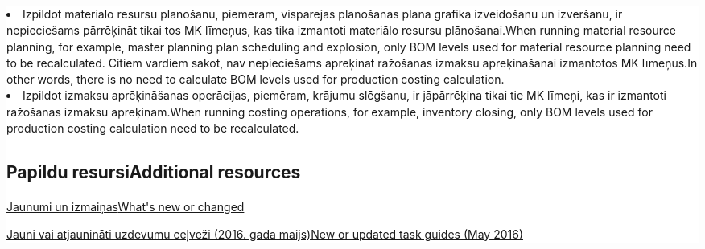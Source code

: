 <li><span data-ttu-id="3a1fc-161">Izpildot materiālo resursu plānošanu, piemēram, vispārējās plānošanas plāna grafika izveidošanu un izvēršanu, ir nepieciešams pārrēķināt tikai tos MK līmeņus, kas tika izmantoti materiālo resursu plānošanai.</span><span class="sxs-lookup"><span data-stu-id="3a1fc-161">When running material resource planning, for example, master planning plan scheduling and explosion, only BOM levels used for material resource planning need to be recalculated.</span></span> <span data-ttu-id="3a1fc-162">Citiem vārdiem sakot, nav nepieciešams aprēķināt ražošanas izmaksu aprēķināšanai izmantotos MK līmeņus.</span><span class="sxs-lookup"><span data-stu-id="3a1fc-162">In other words, there is no need to calculate BOM levels used for production costing calculation.</span></span></li>
<li><span data-ttu-id="3a1fc-163">Izpildot izmaksu aprēķināšanas operācijas, piemēram, krājumu slēgšanu, ir jāpārrēķina tikai tie MK līmeņi, kas ir izmantoti ražošanas izmaksu aprēķinam.</span><span class="sxs-lookup"><span data-stu-id="3a1fc-163">When running costing operations, for example, inventory closing, only BOM levels used for production costing calculation need to be recalculated.</span></span></li>
</ul>
</td>
</tr>
</tbody>
</table>

## <a name="additional-resources"></a><span data-ttu-id="3a1fc-164">Papildu resursi</span><span class="sxs-lookup"><span data-stu-id="3a1fc-164">Additional resources</span></span>

[<span data-ttu-id="3a1fc-165">Jaunumi un izmaiņas</span><span class="sxs-lookup"><span data-stu-id="3a1fc-165">What's new or changed</span></span>](whats-new-changed.md)

[<span data-ttu-id="3a1fc-166">Jauni vai atjaunināti uzdevumu ceļveži (2016. gada maijs)</span><span class="sxs-lookup"><span data-stu-id="3a1fc-166">New or updated task guides (May 2016)</span></span>](new-updated-task-guides-available-may-2016.md)
